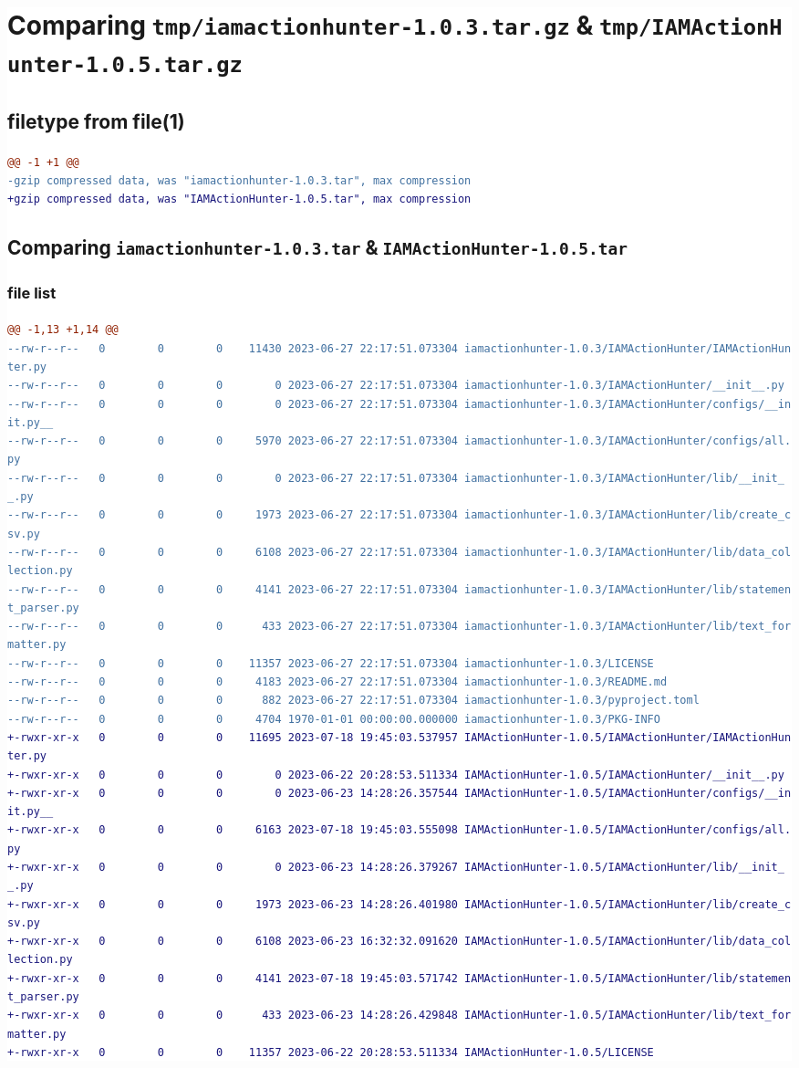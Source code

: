 # Comparing `tmp/iamactionhunter-1.0.3.tar.gz` & `tmp/IAMActionHunter-1.0.5.tar.gz`

## filetype from file(1)

```diff
@@ -1 +1 @@
-gzip compressed data, was "iamactionhunter-1.0.3.tar", max compression
+gzip compressed data, was "IAMActionHunter-1.0.5.tar", max compression
```

## Comparing `iamactionhunter-1.0.3.tar` & `IAMActionHunter-1.0.5.tar`

### file list

```diff
@@ -1,13 +1,14 @@
--rw-r--r--   0        0        0    11430 2023-06-27 22:17:51.073304 iamactionhunter-1.0.3/IAMActionHunter/IAMActionHunter.py
--rw-r--r--   0        0        0        0 2023-06-27 22:17:51.073304 iamactionhunter-1.0.3/IAMActionHunter/__init__.py
--rw-r--r--   0        0        0        0 2023-06-27 22:17:51.073304 iamactionhunter-1.0.3/IAMActionHunter/configs/__init.py__
--rw-r--r--   0        0        0     5970 2023-06-27 22:17:51.073304 iamactionhunter-1.0.3/IAMActionHunter/configs/all.py
--rw-r--r--   0        0        0        0 2023-06-27 22:17:51.073304 iamactionhunter-1.0.3/IAMActionHunter/lib/__init__.py
--rw-r--r--   0        0        0     1973 2023-06-27 22:17:51.073304 iamactionhunter-1.0.3/IAMActionHunter/lib/create_csv.py
--rw-r--r--   0        0        0     6108 2023-06-27 22:17:51.073304 iamactionhunter-1.0.3/IAMActionHunter/lib/data_collection.py
--rw-r--r--   0        0        0     4141 2023-06-27 22:17:51.073304 iamactionhunter-1.0.3/IAMActionHunter/lib/statement_parser.py
--rw-r--r--   0        0        0      433 2023-06-27 22:17:51.073304 iamactionhunter-1.0.3/IAMActionHunter/lib/text_formatter.py
--rw-r--r--   0        0        0    11357 2023-06-27 22:17:51.073304 iamactionhunter-1.0.3/LICENSE
--rw-r--r--   0        0        0     4183 2023-06-27 22:17:51.073304 iamactionhunter-1.0.3/README.md
--rw-r--r--   0        0        0      882 2023-06-27 22:17:51.073304 iamactionhunter-1.0.3/pyproject.toml
--rw-r--r--   0        0        0     4704 1970-01-01 00:00:00.000000 iamactionhunter-1.0.3/PKG-INFO
+-rwxr-xr-x   0        0        0    11695 2023-07-18 19:45:03.537957 IAMActionHunter-1.0.5/IAMActionHunter/IAMActionHunter.py
+-rwxr-xr-x   0        0        0        0 2023-06-22 20:28:53.511334 IAMActionHunter-1.0.5/IAMActionHunter/__init__.py
+-rwxr-xr-x   0        0        0        0 2023-06-23 14:28:26.357544 IAMActionHunter-1.0.5/IAMActionHunter/configs/__init.py__
+-rwxr-xr-x   0        0        0     6163 2023-07-18 19:45:03.555098 IAMActionHunter-1.0.5/IAMActionHunter/configs/all.py
+-rwxr-xr-x   0        0        0        0 2023-06-23 14:28:26.379267 IAMActionHunter-1.0.5/IAMActionHunter/lib/__init__.py
+-rwxr-xr-x   0        0        0     1973 2023-06-23 14:28:26.401980 IAMActionHunter-1.0.5/IAMActionHunter/lib/create_csv.py
+-rwxr-xr-x   0        0        0     6108 2023-06-23 16:32:32.091620 IAMActionHunter-1.0.5/IAMActionHunter/lib/data_collection.py
+-rwxr-xr-x   0        0        0     4141 2023-07-18 19:45:03.571742 IAMActionHunter-1.0.5/IAMActionHunter/lib/statement_parser.py
+-rwxr-xr-x   0        0        0      433 2023-06-23 14:28:26.429848 IAMActionHunter-1.0.5/IAMActionHunter/lib/text_formatter.py
+-rwxr-xr-x   0        0        0    11357 2023-06-22 20:28:53.511334 IAMActionHunter-1.0.5/LICENSE
```